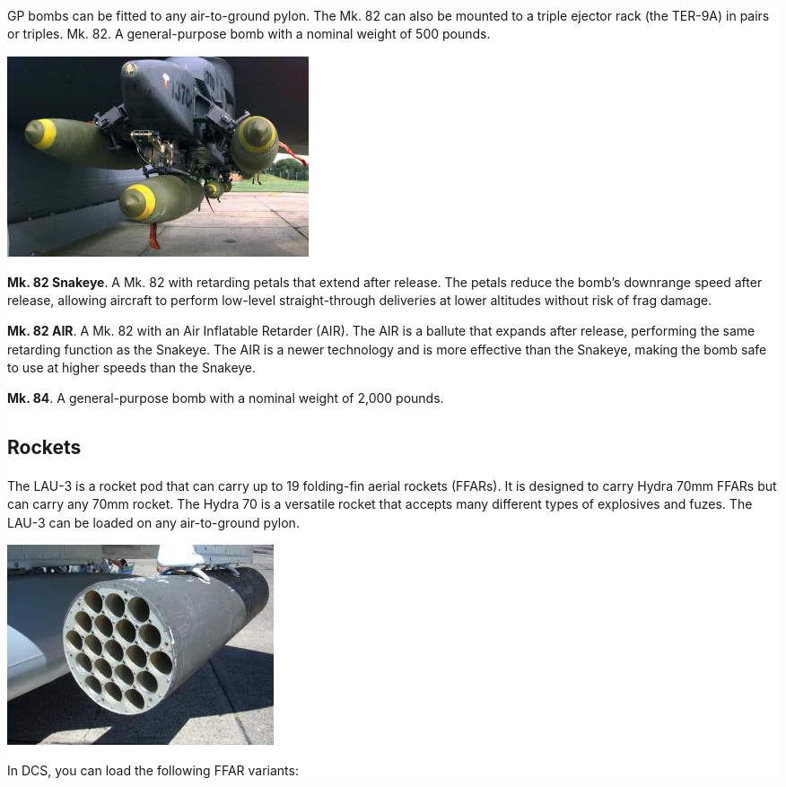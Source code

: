 GP bombs can be fitted to any air-to-ground pylon. The Mk. 82 can also
be mounted to a triple ejector rack (the TER-9A) in pairs or triples.
Mk. 82. A general-purpose bomb with a nominal weight of 500 pounds.

![SSGT Randy Mallard (USAF)](img/img-030-051.jpg)

**Mk. 82 Snakeye**. A Mk. 82 with retarding petals that extend after
release. The petals reduce the bomb’s downrange speed after release, allowing aircraft to perform low-level
straight-through deliveries at lower altitudes without risk of frag damage.

**Mk. 82 AIR**. A Mk. 82 with an Air Inflatable Retarder (AIR). The AIR is a ballute that expands after release,
performing the same retarding function as the Snakeye. The AIR is a newer technology and is more effective
than the Snakeye, making the bomb safe to use at higher speeds than the Snakeye.

**Mk. 84**. A general-purpose bomb with a nominal weight of 2,000 pounds.


## Rockets

The LAU-3 is a rocket pod that can carry up to 19 folding-fin aerial rockets
(FFARs). It is designed to carry Hydra 70mm FFARs but can carry any 70mm
rocket. The Hydra 70 is a versatile rocket that accepts many different types of
explosives and fuzes. The LAU-3 can be loaded on any air-to-ground pylon.

![BrokenSphere (CC-BY-SA)](img/img-031-060.jpg)

In DCS, you can load the following FFAR variants:
